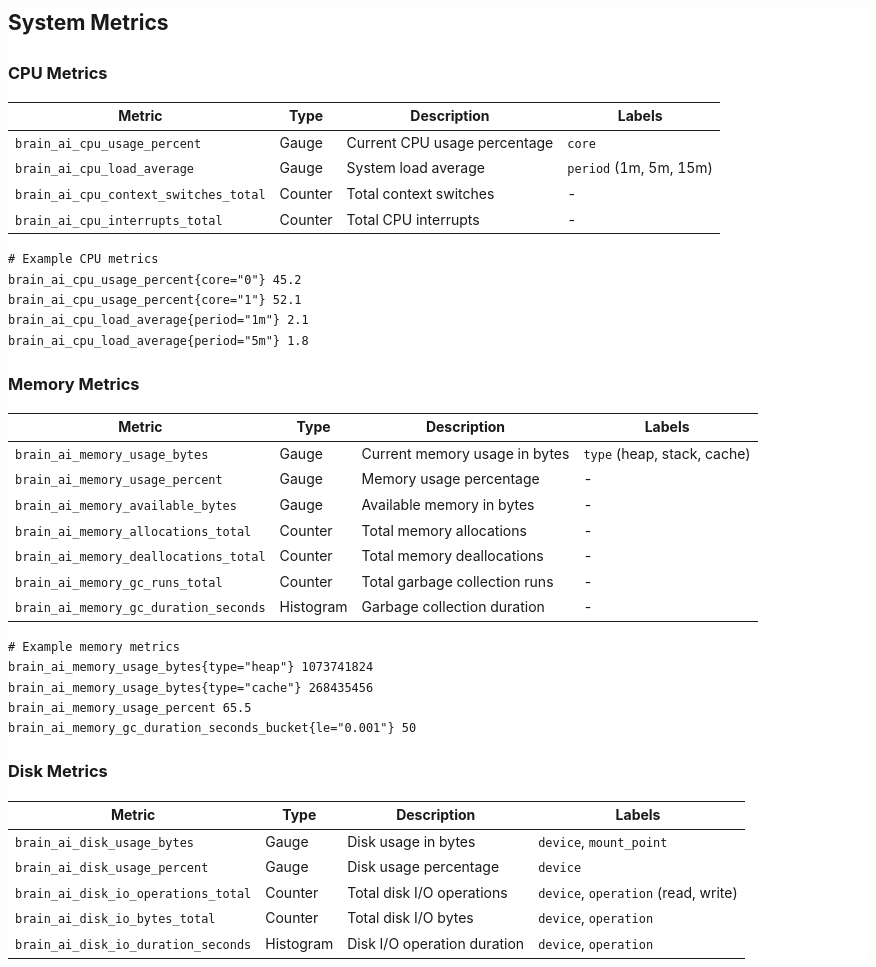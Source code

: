 ## System Metrics

### CPU Metrics

| Metric | Type | Description | Labels |
|--------|------|-------------|--------|
| `brain_ai_cpu_usage_percent` | Gauge | Current CPU usage percentage | `core` |
| `brain_ai_cpu_load_average` | Gauge | System load average | `period` (1m, 5m, 15m) |
| `brain_ai_cpu_context_switches_total` | Counter | Total context switches | - |
| `brain_ai_cpu_interrupts_total` | Counter | Total CPU interrupts | - |

```prometheus
# Example CPU metrics
brain_ai_cpu_usage_percent{core="0"} 45.2
brain_ai_cpu_usage_percent{core="1"} 52.1
brain_ai_cpu_load_average{period="1m"} 2.1
brain_ai_cpu_load_average{period="5m"} 1.8
```

### Memory Metrics

| Metric | Type | Description | Labels |
|--------|------|-------------|--------|
| `brain_ai_memory_usage_bytes` | Gauge | Current memory usage in bytes | `type` (heap, stack, cache) |
| `brain_ai_memory_usage_percent` | Gauge | Memory usage percentage | - |
| `brain_ai_memory_available_bytes` | Gauge | Available memory in bytes | - |
| `brain_ai_memory_allocations_total` | Counter | Total memory allocations | - |
| `brain_ai_memory_deallocations_total` | Counter | Total memory deallocations | - |
| `brain_ai_memory_gc_runs_total` | Counter | Total garbage collection runs | - |
| `brain_ai_memory_gc_duration_seconds` | Histogram | Garbage collection duration | - |

```prometheus
# Example memory metrics
brain_ai_memory_usage_bytes{type="heap"} 1073741824
brain_ai_memory_usage_bytes{type="cache"} 268435456
brain_ai_memory_usage_percent 65.5
brain_ai_memory_gc_duration_seconds_bucket{le="0.001"} 50
```

### Disk Metrics

| Metric | Type | Description | Labels |
|--------|------|-------------|--------|
| `brain_ai_disk_usage_bytes` | Gauge | Disk usage in bytes | `device`, `mount_point` |
| `brain_ai_disk_usage_percent` | Gauge | Disk usage percentage | `device` |
| `brain_ai_disk_io_operations_total` | Counter | Total disk I/O operations | `device`, `operation` (read, write) |
| `brain_ai_disk_io_bytes_total` | Counter | Total disk I/O bytes | `device`, `operation` |
| `brain_ai_disk_io_duration_seconds` | Histogram | Disk I/O operation duration | `device`, `operation` |

